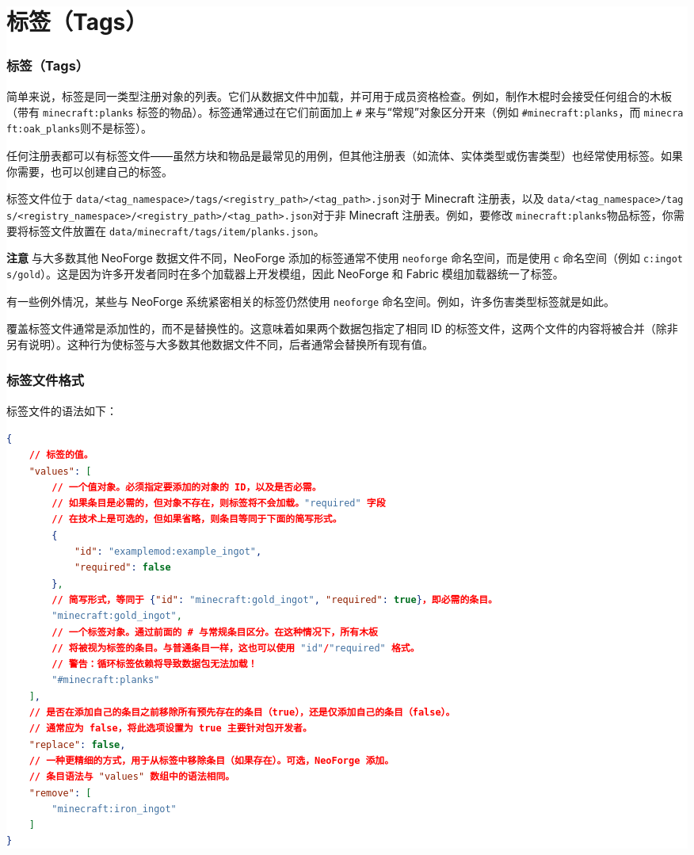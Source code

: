 # 标签（Tags）

### 标签（Tags）

简单来说，标签是同一类型注册对象的列表。它们从数据文件中加载，并可用于成员资格检查。例如，制作木棍时会接受任何组合的木板（带有 `minecraft:planks`​ 标签的物品）。标签通常通过在它们前面加上 `#`​ 来与“常规”对象区分开来（例如 `#minecraft:planks`​，而 `minecraft:oak_planks`​ 则不是标签）。

任何注册表都可以有标签文件——虽然方块和物品是最常见的用例，但其他注册表（如流体、实体类型或伤害类型）也经常使用标签。如果你需要，也可以创建自己的标签。

标签文件位于 `data/<tag_namespace>/tags/<registry_path>/<tag_path>.json`​ 对于 Minecraft 注册表，以及 `data/<tag_namespace>/tags/<registry_namespace>/<registry_path>/<tag_path>.json`​ 对于非 Minecraft 注册表。例如，要修改 `minecraft:planks`​ 物品标签，你需要将标签文件放置在 `data/minecraft/tags/item/planks.json`​。

**注意**
与大多数其他 NeoForge 数据文件不同，NeoForge 添加的标签通常不使用 `neoforge`​ 命名空间，而是使用 `c`​ 命名空间（例如 `c:ingots/gold`​）。这是因为许多开发者同时在多个加载器上开发模组，因此 NeoForge 和 Fabric 模组加载器统一了标签。

有一些例外情况，某些与 NeoForge 系统紧密相关的标签仍然使用 `neoforge`​ 命名空间。例如，许多伤害类型标签就是如此。

覆盖标签文件通常是添加性的，而不是替换性的。这意味着如果两个数据包指定了相同 ID 的标签文件，这两个文件的内容将被合并（除非另有说明）。这种行为使标签与大多数其他数据文件不同，后者通常会替换所有现有值。

### 标签文件格式

标签文件的语法如下：

```json
{
    // 标签的值。
    "values": [
        // 一个值对象。必须指定要添加的对象的 ID，以及是否必需。
        // 如果条目是必需的，但对象不存在，则标签将不会加载。"required" 字段
        // 在技术上是可选的，但如果省略，则条目等同于下面的简写形式。
        {
            "id": "examplemod:example_ingot",
            "required": false
        },
        // 简写形式，等同于 {"id": "minecraft:gold_ingot", "required": true}，即必需的条目。
        "minecraft:gold_ingot",
        // 一个标签对象。通过前面的 # 与常规条目区分。在这种情况下，所有木板
        // 将被视为标签的条目。与普通条目一样，这也可以使用 "id"/"required" 格式。
        // 警告：循环标签依赖将导致数据包无法加载！
        "#minecraft:planks"
    ],
    // 是否在添加自己的条目之前移除所有预先存在的条目（true），还是仅添加自己的条目（false）。
    // 通常应为 false，将此选项设置为 true 主要针对包开发者。
    "replace": false,
    // 一种更精细的方式，用于从标签中移除条目（如果存在）。可选，NeoForge 添加。
    // 条目语法与 "values" 数组中的语法相同。
    "remove": [
        "minecraft:iron_ingot"
    ]
}
```
